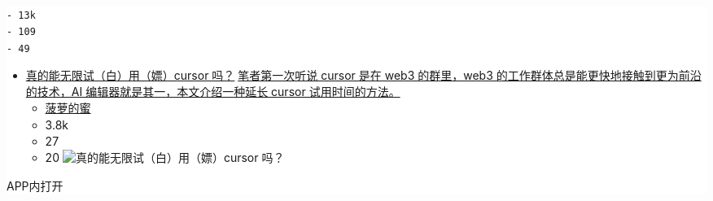 	- 13k
	- 109
	- 49
- [真的能无限试（白）用（嫖）cursor 吗？](https://juejin.cn/post/7437426718691295243 "真的能无限试（白）用（嫖）cursor 吗？")
		[笔者第一次听说 cursor 是在 web3 的群里，web3 的工作群体总是能更快地接触到更为前沿的技术，AI 编辑器就是其一，本文介绍一种延长 cursor 试用时间的方法。](https://juejin.cn/post/7437426718691295243)
	- [
		菠萝的蜜
		](https://juejin.cn/user/2154698521972423)
	- 3.8k
	- 27
	- 20
	![真的能无限试（白）用（嫖）cursor 吗？](https://p3-xtjj-sign.byteimg.com/tos-cn-i-73owjymdk6/dfe4ff8f546c49d4a374b989a44c8761~tplv-73owjymdk6-jj-mark-v1:0:0:0:0:5o6Y6YeR5oqA5pyv56S-5Yy6IEAg6I-g6JCd55qE6Jyc:q75.awebp?rk3s=f64ab15b&x-expires=1747791991&x-signature=CL1nm77EA3U1ofXcnP3XltY4w9Q%3D)

APP内打开